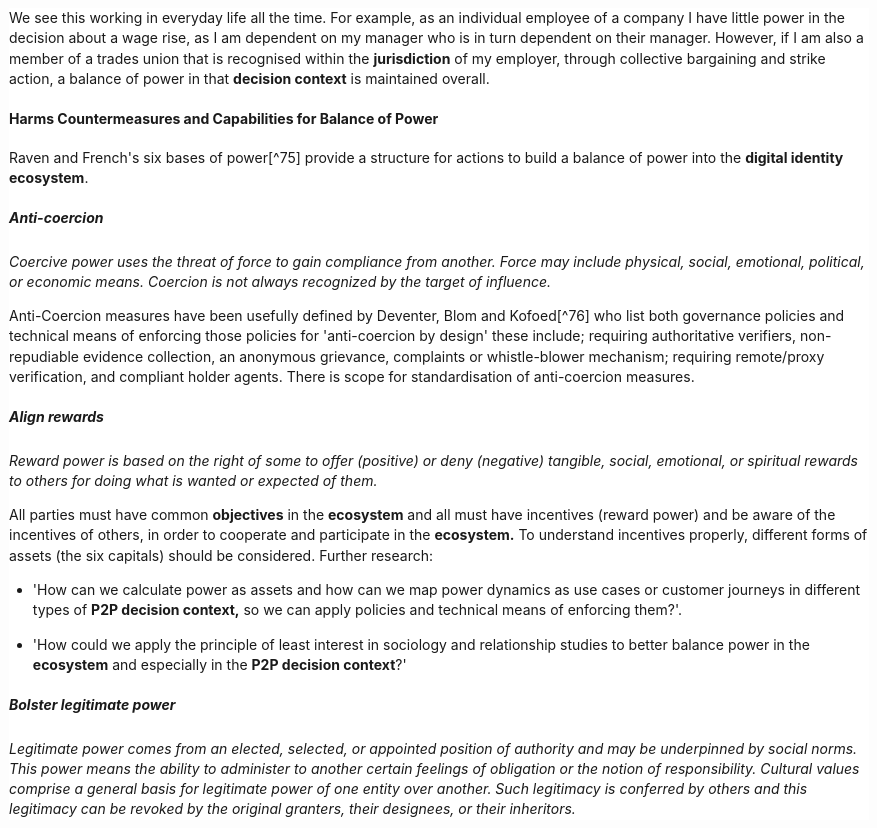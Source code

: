 We see this working in everyday life all the time. For example, as an
individual employee of a company I have little power in the decision
about a wage rise, as I am dependent on my manager who is in turn
dependent on their manager. However, if I am also a member of a trades
union that is recognised within the **jurisdiction** of my employer,
through collective bargaining and strike action, a balance of power in
that **decision context** is maintained overall.

#### Harms Countermeasures and Capabilities for Balance of Power 

Raven and French's six bases of power[^75] provide a structure for
actions to build a balance of power into the **digital identity
ecosystem**.

##### Anti-coercion 

*Coercive power uses the threat of force to gain compliance from
another. Force may include physical, social, emotional, political, or
economic means. Coercion is not always recognized by the target of
influence.*

Anti-Coercion measures have been usefully defined by Deventer, Blom and
Kofoed[^76] who list both governance policies and technical means of
enforcing those policies for 'anti-coercion by design' these include;
requiring authoritative verifiers, non-repudiable evidence collection,
an anonymous grievance, complaints or whistle-blower mechanism;
requiring remote/proxy verification, and compliant holder agents. There
is scope for standardisation of anti-coercion measures.

##### Align rewards

*Reward power is based on the right of some to offer (positive) or deny
(negative) tangible, social, emotional, or spiritual rewards to others
for doing what is wanted or expected of them.*

All parties must have common **objectives** in the **ecosystem** and all
must have incentives (reward power) and be aware of the incentives of
others, in order to cooperate and participate in the **ecosystem.** To
understand incentives properly, different forms of assets (the six
capitals) should be considered. Further research:

-   'How can we calculate power as assets and how can we map power
    dynamics as use cases or customer journeys in different types of
    **P2P decision context,** so we can apply policies and technical
    means of enforcing them?'.

-   'How could we apply the principle of least interest in sociology and
    relationship studies to better balance power in the **ecosystem**
    and especially in the **P2P decision context**?'

##### Bolster legitimate power

*Legitimate power comes from an elected, selected, or appointed position
of authority and may be underpinned by social norms. This power means
the ability to administer to another certain feelings of obligation or
the notion of responsibility. Cultural values comprise a general basis
for legitimate power of one entity over another. Such legitimacy is
conferred by others and this legitimacy can be revoked by the original
granters, their designees, or their inheritors.*
